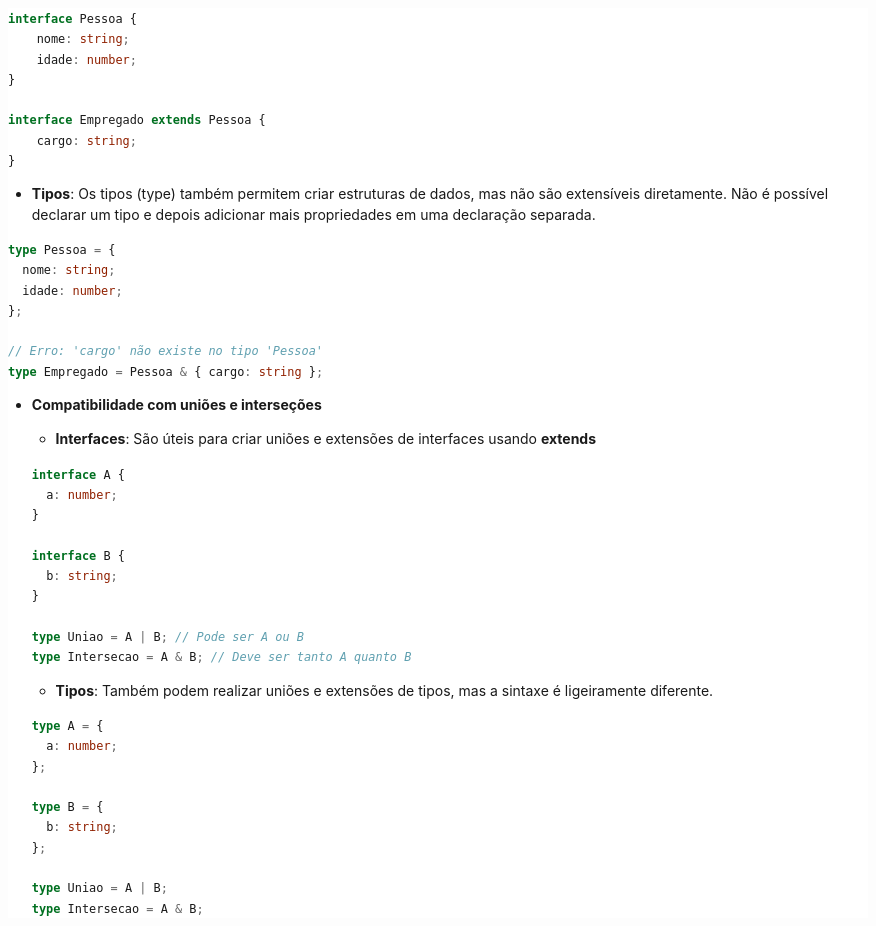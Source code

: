   ```ts
  interface Pessoa {
      nome: string;
      idade: number;
  }

  interface Empregado extends Pessoa {
      cargo: string;
  }
  ```

  + **Tipos**: Os tipos (type) também permitem criar
  estruturas de dados, mas não são extensíveis diretamente.
  Não é possível declarar um tipo e depois adicionar mais
  propriedades em uma declaração separada.

  ```ts
  type Pessoa = {
    nome: string;
    idade: number;
  };

  // Erro: 'cargo' não existe no tipo 'Pessoa'
  type Empregado = Pessoa & { cargo: string };
  ```

- **Compatibilidade com uniões e interseções**
  + **Interfaces**: São úteis para criar uniões
  e extensões de interfaces usando **extends**

  ```ts
  interface A {
    a: number;
  }

  interface B {
    b: string;
  }

  type Uniao = A | B; // Pode ser A ou B
  type Intersecao = A & B; // Deve ser tanto A quanto B
  ```

  + **Tipos**: Também podem realizar uniões
  e extensões de tipos, mas a sintaxe é
  ligeiramente diferente.

  ```ts
  type A = {
    a: number;
  };

  type B = {
    b: string;
  };

  type Uniao = A | B;
  type Intersecao = A & B;
  ```
